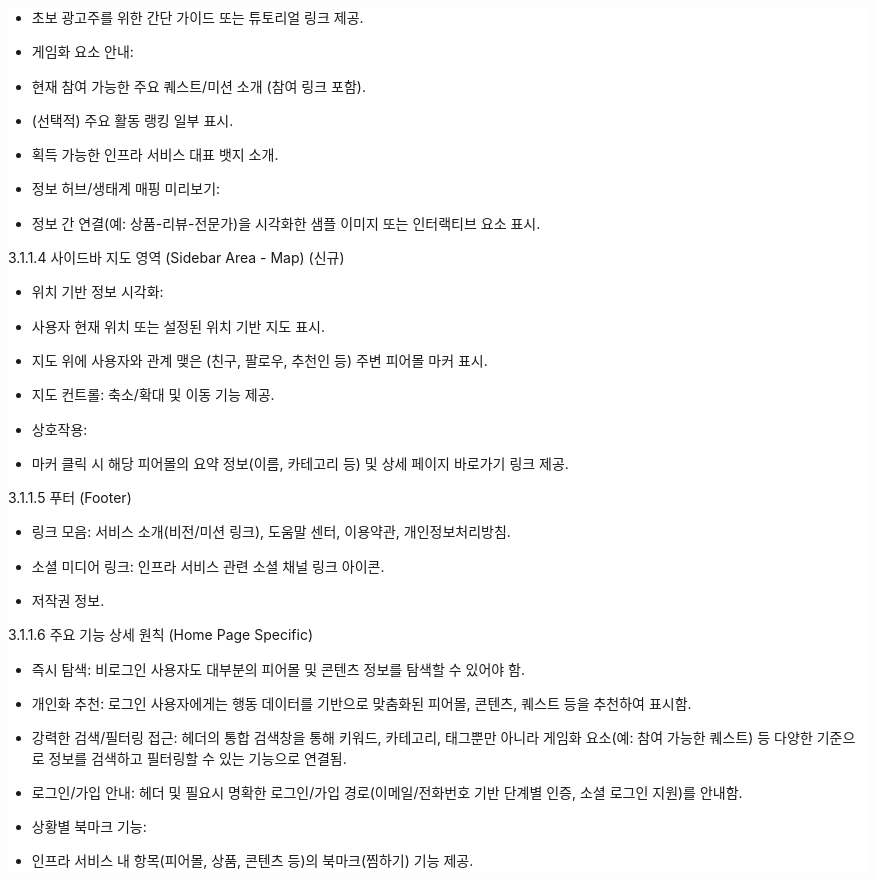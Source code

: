
- 초보 광고주를 위한 간단 가이드 또는 튜토리얼 링크 제공.
    

- 게임화 요소 안내:
    

- 현재 참여 가능한 주요 퀘스트/미션 소개 (참여 링크 포함).
    

- (선택적) 주요 활동 랭킹 일부 표시.
    

- 획득 가능한 인프라 서비스 대표 뱃지 소개.
    

- 정보 허브/생태계 매핑 미리보기:
    

- 정보 간 연결(예: 상품-리뷰-전문가)을 시각화한 샘플 이미지 또는 인터랙티브 요소 표시.
    

3.1.1.4 사이드바 지도 영역 (Sidebar Area - Map) (신규)

- 위치 기반 정보 시각화:
    

- 사용자 현재 위치 또는 설정된 위치 기반 지도 표시.
    

- 지도 위에 사용자와 관계 맺은 (친구, 팔로우, 추천인 등) 주변 피어몰 마커 표시.
    

- 지도 컨트롤: 축소/확대 및 이동 기능 제공.
    

- 상호작용:
    

- 마커 클릭 시 해당 피어몰의 요약 정보(이름, 카테고리 등) 및 상세 페이지 바로가기 링크 제공.
    

3.1.1.5 푸터 (Footer)

- 링크 모음: 서비스 소개(비전/미션 링크), 도움말 센터, 이용약관, 개인정보처리방침.
    

- 소셜 미디어 링크: 인프라 서비스 관련 소셜 채널 링크 아이콘.
    

- 저작권 정보.
    

3.1.1.6 주요 기능 상세 원칙 (Home Page Specific)

- 즉시 탐색: 비로그인 사용자도 대부분의 피어몰 및 콘텐츠 정보를 탐색할 수 있어야 함.
    

- 개인화 추천: 로그인 사용자에게는 행동 데이터를 기반으로 맞춤화된 피어몰, 콘텐츠, 퀘스트 등을 추천하여 표시함.
    

- 강력한 검색/필터링 접근: 헤더의 통합 검색창을 통해 키워드, 카테고리, 태그뿐만 아니라 게임화 요소(예: 참여 가능한 퀘스트) 등 다양한 기준으로 정보를 검색하고 필터링할 수 있는 기능으로 연결됨.
    

- 로그인/가입 안내: 헤더 및 필요시 명확한 로그인/가입 경로(이메일/전화번호 기반 단계별 인증, 소셜 로그인 지원)를 안내함.
    

- 상황별 북마크 기능:
    

- 인프라 서비스 내 항목(피어몰, 상품, 콘텐츠 등)의 북마크(찜하기) 기능 제공.
    